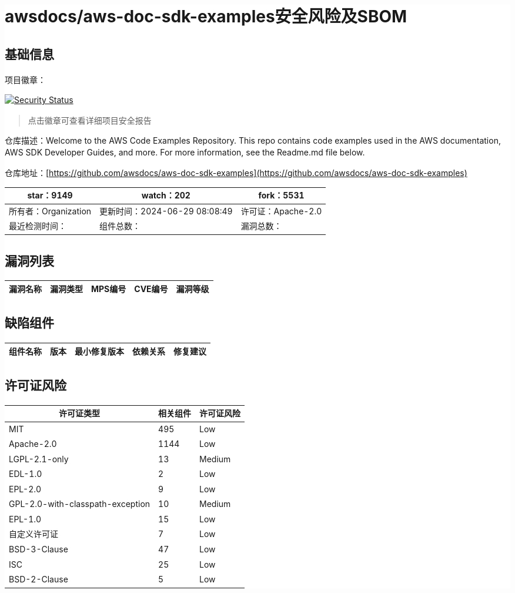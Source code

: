 # awsdocs/aws-doc-sdk-examples安全风险及SBOM

## 基础信息

项目徽章：

[![Security Status](https://www.murphysec.com/platform3/v31/badge/1807218338242015232.svg)](https://www.murphysec.com/console/report/1691873790193852416/1807218338242015232)

> 点击徽章可查看详细项目安全报告

仓库描述：Welcome to the AWS Code Examples Repository.  This repo contains code examples used in the AWS documentation, AWS SDK Developer Guides, and more. For more information, see the Readme.md file below.

仓库地址：[https://github.com/awsdocs/aws-doc-sdk-examples](https://github.com/awsdocs/aws-doc-sdk-examples)

| star：9149 | watch：202 | fork：5531 |
| ----------- | -------------- | ------------ |
| 所有者：Organization | 更新时间：2024-06-29 08:08:49 | 许可证：Apache-2.0 |
| 最近检测时间： | 组件总数： | 漏洞总数： |




## 漏洞列表

| 漏洞名称 | 漏洞类型 | MPS编号 | CVE编号 | 漏洞等级 |
| ------- | ------ | ------- | ------ | ----- |





## 缺陷组件

| 组件名称 | 版本 | 最小修复版本 | 依赖关系 | 修复建议 |
| -------- | ---- | ------------ | -------- | -------- |





## 许可证风险

| 许可证类型 | 相关组件 | 许可证风险 |
| ---------- | -------- | ---------- |
|MIT|495|Low|
|Apache-2.0|1144|Low|
|LGPL-2.1-only|13|Medium|
|EDL-1.0|2|Low|
|EPL-2.0|9|Low|
|GPL-2.0-with-classpath-exception|10|Medium|
|EPL-1.0|15|Low|
|自定义许可证|7|Low|
|BSD-3-Clause|47|Low|
|ISC|25|Low|
|BSD-2-Clause|5|Low|